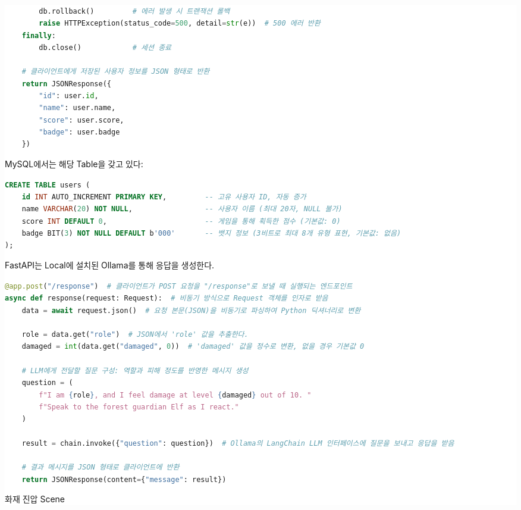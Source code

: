 ```python
        db.rollback()         # 에러 발생 시 트랜잭션 롤백
        raise HTTPException(status_code=500, detail=str(e))  # 500 에러 반환
    finally:
        db.close()            # 세션 종료

    # 클라이언트에게 저장된 사용자 정보를 JSON 형태로 반환
    return JSONResponse({
        "id": user.id,
        "name": user.name,
        "score": user.score,
        "badge": user.badge
    })
```


MySQL에서는 해당 Table을 갖고 있다:
```sql
CREATE TABLE users (
    id INT AUTO_INCREMENT PRIMARY KEY,         -- 고유 사용자 ID, 자동 증가
    name VARCHAR(20) NOT NULL,                 -- 사용자 이름 (최대 20자, NULL 불가)
    score INT DEFAULT 0,                       -- 게임을 통해 획득한 점수 (기본값: 0)
    badge BIT(3) NOT NULL DEFAULT b'000'       -- 뱃지 정보 (3비트로 최대 8개 유형 표현, 기본값: 없음)
);
```


FastAPI는 Local에 설치된 Ollama를 통해 응답을 생성한다.
```python
@app.post("/response")  # 클라이언트가 POST 요청을 "/response"로 보낼 때 실행되는 엔드포인트
async def response(request: Request):  # 비동기 방식으로 Request 객체를 인자로 받음
    data = await request.json()  # 요청 본문(JSON)을 비동기로 파싱하여 Python 딕셔너리로 변환

    role = data.get("role")  # JSON에서 'role' 값을 추출한다.
    damaged = int(data.get("damaged", 0))  # 'damaged' 값을 정수로 변환, 없을 경우 기본값 0

    # LLM에게 전달할 질문 구성: 역할과 피해 정도를 반영한 메시지 생성
    question = (
        f"I am {role}, and I feel damage at level {damaged} out of 10. "
        f"Speak to the forest guardian Elf as I react."
    )

    result = chain.invoke({"question": question})  # Ollama의 LangChain LLM 인터페이스에 질문을 보내고 응답을 받음

    # 결과 메시지를 JSON 형태로 클라이언트에 반환
    return JSONResponse(content={"message": result})
```

화재 진압 Scene
